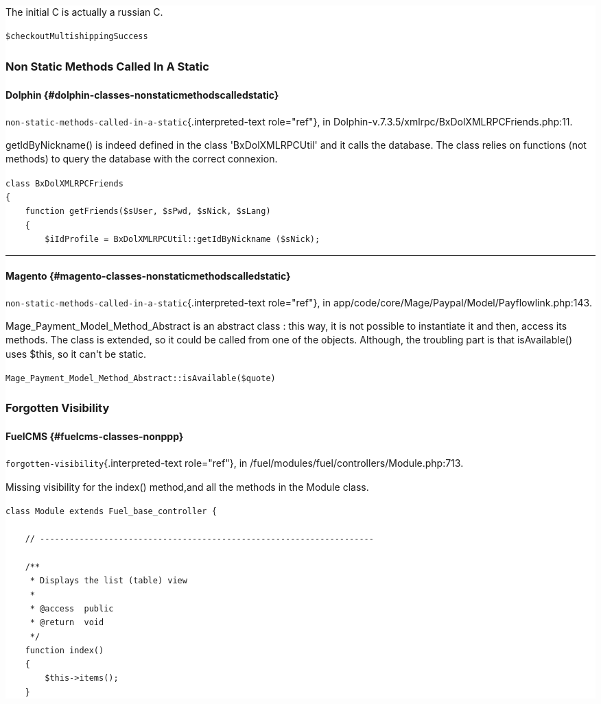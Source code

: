 The initial C is actually a russian C.

``` {.php}
$сheckoutMultishippingSuccess
```

### Non Static Methods Called In A Static

#### Dolphin {#dolphin-classes-nonstaticmethodscalledstatic}

`non-static-methods-called-in-a-static`{.interpreted-text role="ref"},
in Dolphin-v.7.3.5/xmlrpc/BxDolXMLRPCFriends.php:11.

getIdByNickname() is indeed defined in the class \'BxDolXMLRPCUtil\' and
it calls the database. The class relies on functions (not methods) to
query the database with the correct connexion.

``` {.php}
class BxDolXMLRPCFriends
{
    function getFriends($sUser, $sPwd, $sNick, $sLang)
    {
        $iIdProfile = BxDolXMLRPCUtil::getIdByNickname ($sNick);
```

------------------------------------------------------------------------

#### Magento {#magento-classes-nonstaticmethodscalledstatic}

`non-static-methods-called-in-a-static`{.interpreted-text role="ref"},
in app/code/core/Mage/Paypal/Model/Payflowlink.php:143.

Mage\_Payment\_Model\_Method\_Abstract is an abstract class : this way,
it is not possible to instantiate it and then, access its methods. The
class is extended, so it could be called from one of the objects.
Although, the troubling part is that isAvailable() uses \$this, so it
can\'t be static.

``` {.php}
Mage_Payment_Model_Method_Abstract::isAvailable($quote)
```

### Forgotten Visibility

#### FuelCMS {#fuelcms-classes-nonppp}

`forgotten-visibility`{.interpreted-text role="ref"}, in
/fuel/modules/fuel/controllers/Module.php:713.

Missing visibility for the index() method,and all the methods in the
Module class.

``` {.php}
class Module extends Fuel_base_controller {

    // --------------------------------------------------------------------

    /**
     * Displays the list (table) view
     *
     * @access  public
     * @return  void
     */ 
    function index()
    {
        $this->items();
    }
```